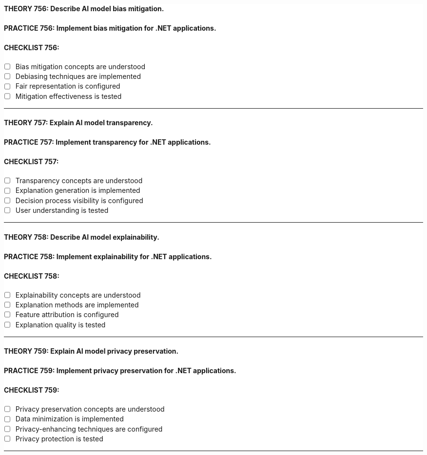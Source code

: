 
#### THEORY 756: Describe AI model bias mitigation.

#### PRACTICE 756: Implement bias mitigation for .NET applications.

#### CHECKLIST 756:

- [ ] Bias mitigation concepts are understood
- [ ] Debiasing techniques are implemented
- [ ] Fair representation is configured
- [ ] Mitigation effectiveness is tested

---

#### THEORY 757: Explain AI model transparency.

#### PRACTICE 757: Implement transparency for .NET applications.

#### CHECKLIST 757:

- [ ] Transparency concepts are understood
- [ ] Explanation generation is implemented
- [ ] Decision process visibility is configured
- [ ] User understanding is tested

---

#### THEORY 758: Describe AI model explainability.

#### PRACTICE 758: Implement explainability for .NET applications.

#### CHECKLIST 758:

- [ ] Explainability concepts are understood
- [ ] Explanation methods are implemented
- [ ] Feature attribution is configured
- [ ] Explanation quality is tested

---

#### THEORY 759: Explain AI model privacy preservation.

#### PRACTICE 759: Implement privacy preservation for .NET applications.

#### CHECKLIST 759:

- [ ] Privacy preservation concepts are understood
- [ ] Data minimization is implemented
- [ ] Privacy-enhancing techniques are configured
- [ ] Privacy protection is tested

---